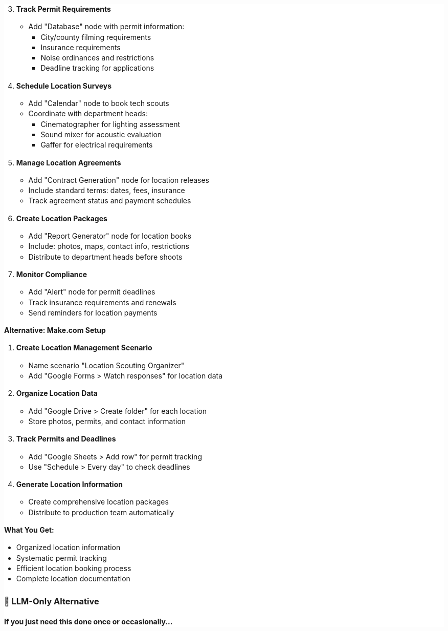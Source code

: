 3. **Track Permit Requirements**
   - Add "Database" node with permit information:
     - City/county filming requirements
     - Insurance requirements
     - Noise ordinances and restrictions
     - Deadline tracking for applications

4. **Schedule Location Surveys**
   - Add "Calendar" node to book tech scouts
   - Coordinate with department heads:
     - Cinematographer for lighting assessment
     - Sound mixer for acoustic evaluation
     - Gaffer for electrical requirements

5. **Manage Location Agreements**
   - Add "Contract Generation" node for location releases
   - Include standard terms: dates, fees, insurance
   - Track agreement status and payment schedules

6. **Create Location Packages**
   - Add "Report Generator" node for location books
   - Include: photos, maps, contact info, restrictions
   - Distribute to department heads before shoots

7. **Monitor Compliance**
   - Add "Alert" node for permit deadlines
   - Track insurance requirements and renewals
   - Send reminders for location payments

**Alternative: Make.com Setup**

1. **Create Location Management Scenario**
   - Name scenario "Location Scouting Organizer"
   - Add "Google Forms > Watch responses" for location data

2. **Organize Location Data**
   - Add "Google Drive > Create folder" for each location
   - Store photos, permits, and contact information

3. **Track Permits and Deadlines**
   - Add "Google Sheets > Add row" for permit tracking
   - Use "Schedule > Every day" to check deadlines

4. **Generate Location Information**
   - Create comprehensive location packages
   - Distribute to production team automatically

**What You Get:**
- Organized location information
- Systematic permit tracking
- Efficient location booking process
- Complete location documentation

### 🤖 LLM-Only Alternative

**If you just need this done once or occasionally...**
